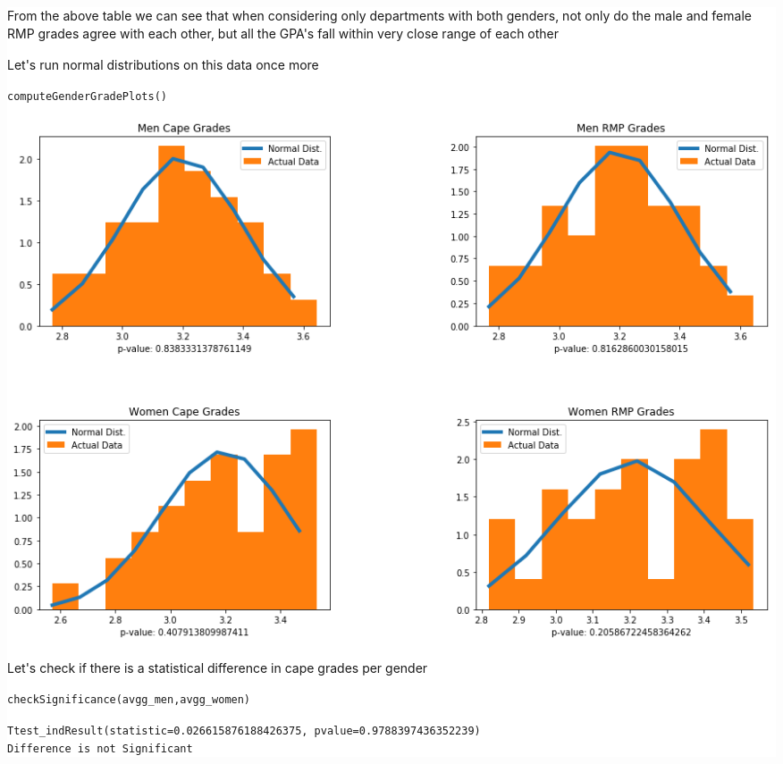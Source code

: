 

From the above table we can see that when considering only departments with both genders, not only do the male and female RMP grades agree with each other, but all the GPA's fall within very close range of each other

Let's run normal distributions on this data once more


```python
computeGenderGradePlots()
```


![png](README_files/README_184_0.png)


Let's check if there is a statistical difference in cape grades per gender


```python
checkSignificance(avgg_men,avgg_women)
```

    Ttest_indResult(statistic=0.026615876188426375, pvalue=0.9788397436352239)
    Difference is not Significant
    
